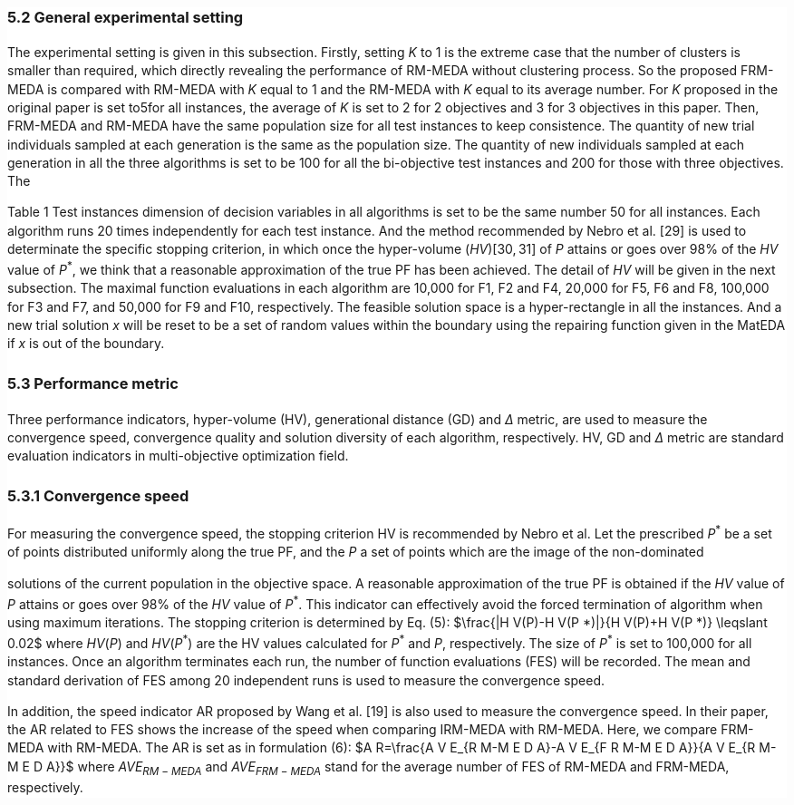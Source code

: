 ### 5.2 General experimental setting

The experimental setting is given in this subsection. Firstly, setting $K$ to 1 is the extreme case that the number of clusters is smaller than required, which directly revealing the performance of RM-MEDA without clustering process. So the proposed FRM-MEDA is compared with RM-MEDA with $K$ equal to 1 and the RM-MEDA with $K$ equal to its average number. For $K$ proposed in the original paper is set to5for all instances, the average of $K$ is set to 2 for 2 objectives and 3 for 3 objectives in this paper. Then, FRM-MEDA and RM-MEDA have the same population size for all test instances to keep consistence. The quantity of new trial individuals sampled at each generation is the same as the population size. The quantity of new individuals sampled at each generation in all the three algorithms is set to be 100 for all the bi-objective test instances and 200 for those with three objectives. The

Table 1 Test instances
dimension of decision variables in all algorithms is set to be the same number 50 for all instances. Each algorithm runs 20 times independently for each test instance. And the method recommended by Nebro et al. [29] is used to determinate the specific stopping criterion, in which once the hyper-volume $(H V)[30,31]$ of $P$ attains or goes over $98 \%$ of the $H V$ value of $P^{*}$, we think that a reasonable approximation of the true PF has been achieved. The detail of $H V$ will be given in the next subsection. The maximal function evaluations in each algorithm are 10,000 for F1, F2 and F4, 20,000 for F5, F6 and F8, 100,000 for F3 and F7, and 50,000 for F9 and F10, respectively. The feasible solution space is a hyper-rectangle in all the instances. And a new trial solution $x$ will be reset to be a set of random values within the boundary using the repairing function given in the MatEDA if $x$ is out of the boundary.

### 5.3 Performance metric

Three performance indicators, hyper-volume (HV), generational distance (GD) and $\Delta$ metric, are used to measure the convergence speed, convergence quality and solution diversity of each algorithm, respectively. HV, GD and $\Delta$ metric are standard evaluation indicators in multi-objective optimization field.

### 5.3.1 Convergence speed

For measuring the convergence speed, the stopping criterion HV is recommended by Nebro et al. Let the prescribed $P^{*}$ be a set of points distributed uniformly along the true PF, and the $P$ a set of points which are the image of the non-dominated

solutions of the current population in the objective space. A reasonable approximation of the true PF is obtained if the $H V$ value of $P$ attains or goes over $98 \%$ of the $H V$ value of $P^{*}$. This indicator can effectively avoid the forced termination of algorithm when using maximum iterations. The stopping criterion is determined by Eq. (5):
$\frac{|H V(P)-H V(P *)|}{H V(P)+H V(P *)} \leqslant 0.02$
where $H V(P)$ and $H V\left(P^{*}\right)$ are the HV values calculated for $P^{*}$ and $P$, respectively. The size of $P^{*}$ is set to 100,000 for all instances. Once an algorithm terminates each run, the number of function evaluations (FES) will be recorded. The mean and standard derivation of FES among 20 independent runs is used to measure the convergence speed.

In addition, the speed indicator AR proposed by Wang et al. [19] is also used to measure the convergence speed. In their paper, the AR related to FES shows the increase of the speed when comparing IRM-MEDA with RM-MEDA. Here, we compare FRM-MEDA with RM-MEDA. The AR is set as in formulation (6):
$A R=\frac{A V E_{R M-M E D A}-A V E_{F R M-M E D A}}{A V E_{R M-M E D A}}$
where $A V E_{R M-M E D A}$ and $A V E_{F R M-M E D A}$ stand for the average number of FES of RM-MEDA and FRM-MEDA, respectively.


[^0]:    Meifeng Shi